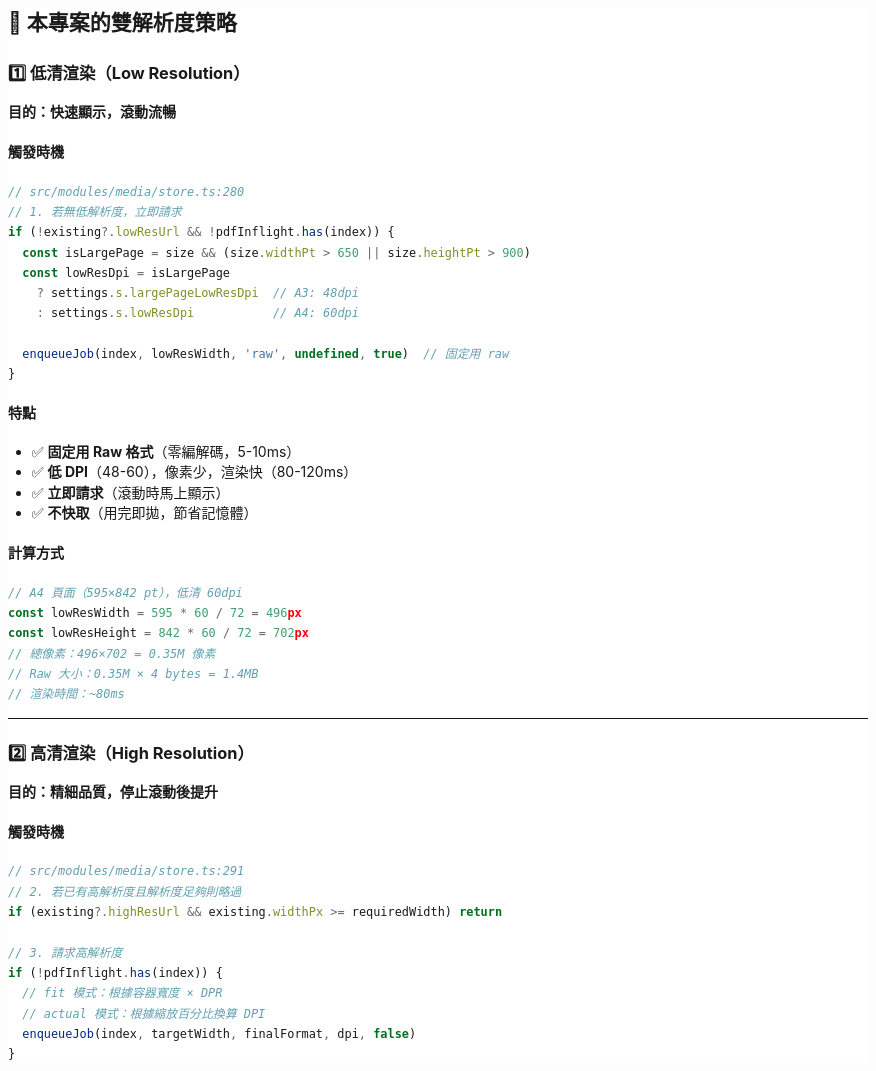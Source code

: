 ## 🎨 本專案的雙解析度策略

### 1️⃣ 低清渲染（Low Resolution）

**目的：快速顯示，滾動流暢**

#### 觸發時機
```typescript
// src/modules/media/store.ts:280
// 1. 若無低解析度，立即請求
if (!existing?.lowResUrl && !pdfInflight.has(index)) {
  const isLargePage = size && (size.widthPt > 650 || size.heightPt > 900)
  const lowResDpi = isLargePage 
    ? settings.s.largePageLowResDpi  // A3: 48dpi
    : settings.s.lowResDpi           // A4: 60dpi
  
  enqueueJob(index, lowResWidth, 'raw', undefined, true)  // 固定用 raw
}
```

#### 特點
- ✅ **固定用 Raw 格式**（零編解碼，5-10ms）
- ✅ **低 DPI**（48-60），像素少，渲染快（80-120ms）
- ✅ **立即請求**（滾動時馬上顯示）
- ✅ **不快取**（用完即拋，節省記憶體）

#### 計算方式
```typescript
// A4 頁面（595×842 pt），低清 60dpi
const lowResWidth = 595 * 60 / 72 = 496px
const lowResHeight = 842 * 60 / 72 = 702px
// 總像素：496×702 = 0.35M 像素
// Raw 大小：0.35M × 4 bytes = 1.4MB
// 渲染時間：~80ms
```

---

### 2️⃣ 高清渲染（High Resolution）

**目的：精細品質，停止滾動後提升**

#### 觸發時機
```typescript
// src/modules/media/store.ts:291
// 2. 若已有高解析度且解析度足夠則略過
if (existing?.highResUrl && existing.widthPx >= requiredWidth) return

// 3. 請求高解析度
if (!pdfInflight.has(index)) {
  // fit 模式：根據容器寬度 × DPR
  // actual 模式：根據縮放百分比換算 DPI
  enqueueJob(index, targetWidth, finalFormat, dpi, false)
}
```
